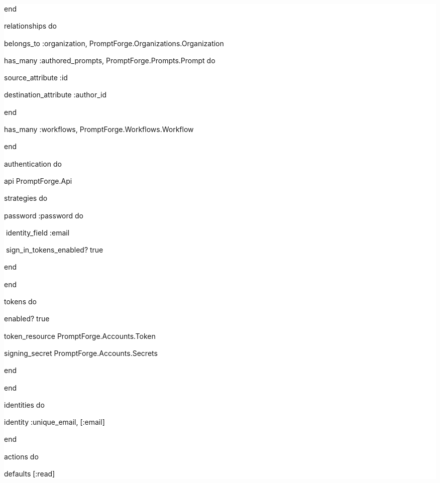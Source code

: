  end



 relationships do

  belongs_to :organization, PromptForge.Organizations.Organization

  has_many :authored_prompts, PromptForge.Prompts.Prompt do

   source_attribute :id

   destination_attribute :author_id

  end

  has_many :workflows, PromptForge.Workflows.Workflow

 end



 authentication do

  api PromptForge.Api

   

  strategies do

   password :password do

​    identity_field :email

​    sign_in_tokens_enabled? true

   end

  end



  tokens do

   enabled? true

   token_resource PromptForge.Accounts.Token

   signing_secret PromptForge.Accounts.Secrets

  end

 end



 identities do

  identity :unique_email, [:email]

 end



 actions do

  defaults [:read]

   
